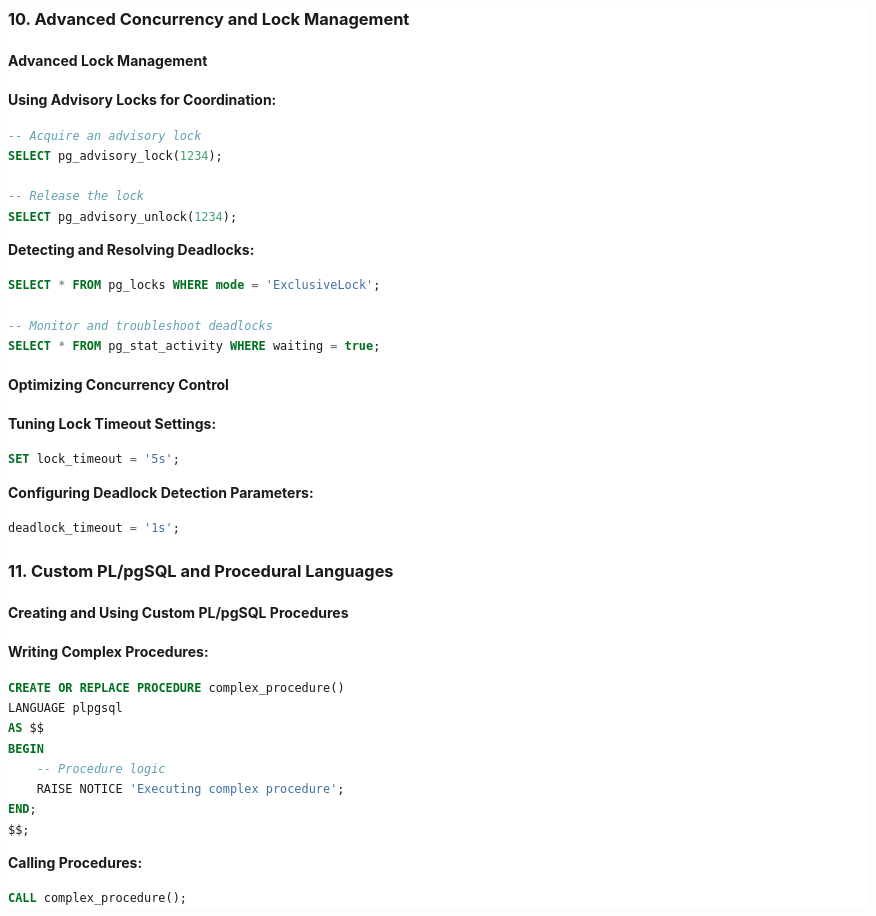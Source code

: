 ### 10. **Advanced Concurrency and Lock Management**

#### Advanced Lock Management

**Using Advisory Locks for Coordination:**

```sql
-- Acquire an advisory lock
SELECT pg_advisory_lock(1234);

-- Release the lock
SELECT pg_advisory_unlock(1234);
```

**Detecting and Resolving Deadlocks:**

```sql
SELECT * FROM pg_locks WHERE mode = 'ExclusiveLock';

-- Monitor and troubleshoot deadlocks
SELECT * FROM pg_stat_activity WHERE waiting = true;
```

#### Optimizing Concurrency Control

**Tuning Lock Timeout Settings:**

```sql
SET lock_timeout = '5s';
```

**Configuring Deadlock Detection Parameters:**

```sql
deadlock_timeout = '1s';
```

### 11. **Custom PL/pgSQL and Procedural Languages**

#### Creating and Using Custom PL/pgSQL Procedures

**Writing Complex Procedures:**

```sql
CREATE OR REPLACE PROCEDURE complex_procedure()
LANGUAGE plpgsql
AS $$
BEGIN
    -- Procedure logic
    RAISE NOTICE 'Executing complex procedure';
END;
$$;
```

**Calling Procedures:**

```sql
CALL complex_procedure();
```
